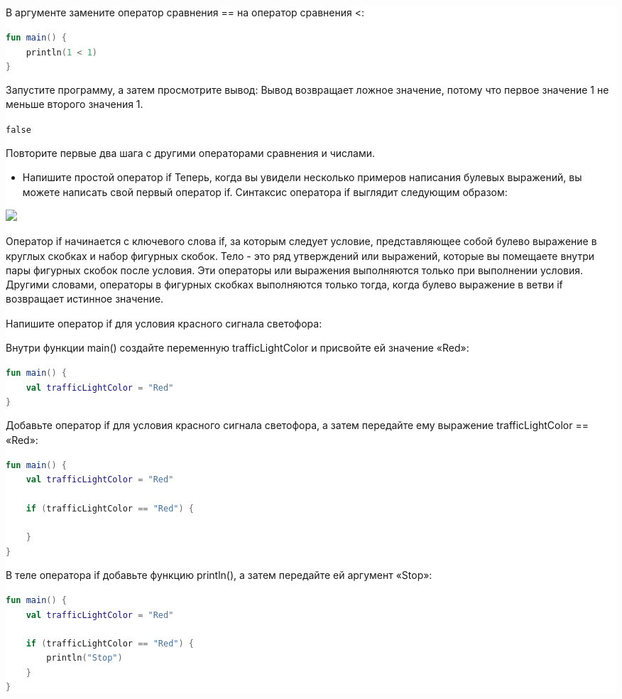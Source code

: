 В аргументе замените оператор сравнения == на оператор сравнения <:

```kt
fun main() {
    println(1 < 1)
}
```

Запустите программу, а затем просмотрите вывод:
Вывод возвращает ложное значение, потому что первое значение 1 не меньше второго значения 1.

```
false
```

Повторите первые два шага с другими операторами сравнения и числами.

- Напишите простой оператор if
Теперь, когда вы увидели несколько примеров написания булевых выражений, вы можете написать свой первый оператор if. Синтаксис оператора if выглядит следующим образом:

![](https://developer.android.com/static/codelabs/basic-android-kotlin-compose-conditionals/img/f19b3393376d45e9_856.png)

Оператор if начинается с ключевого слова if, за которым следует условие, представляющее собой булево выражение в круглых скобках и набор фигурных скобок. Тело - это ряд утверждений или выражений, которые вы помещаете внутри пары фигурных скобок после условия. Эти операторы или выражения выполняются только при выполнении условия. Другими словами, операторы в фигурных скобках выполняются только тогда, когда булево выражение в ветви if возвращает истинное значение.

Напишите оператор if для условия красного сигнала светофора:

Внутри функции main() создайте переменную trafficLightColor и присвойте ей значение «Red»:

```kt
fun main() {
    val trafficLightColor = "Red"
}
```

Добавьте оператор if для условия красного сигнала светофора, а затем передайте ему выражение trafficLightColor == «Red»:

```kt
fun main() {
    val trafficLightColor = "Red"

    if (trafficLightColor == "Red") {
        
    } 
}
```

В теле оператора if добавьте функцию println(), а затем передайте ей аргумент «Stop»:

```kt
fun main() {
    val trafficLightColor = "Red"

    if (trafficLightColor == "Red") {
        println("Stop")
    } 
}
```

